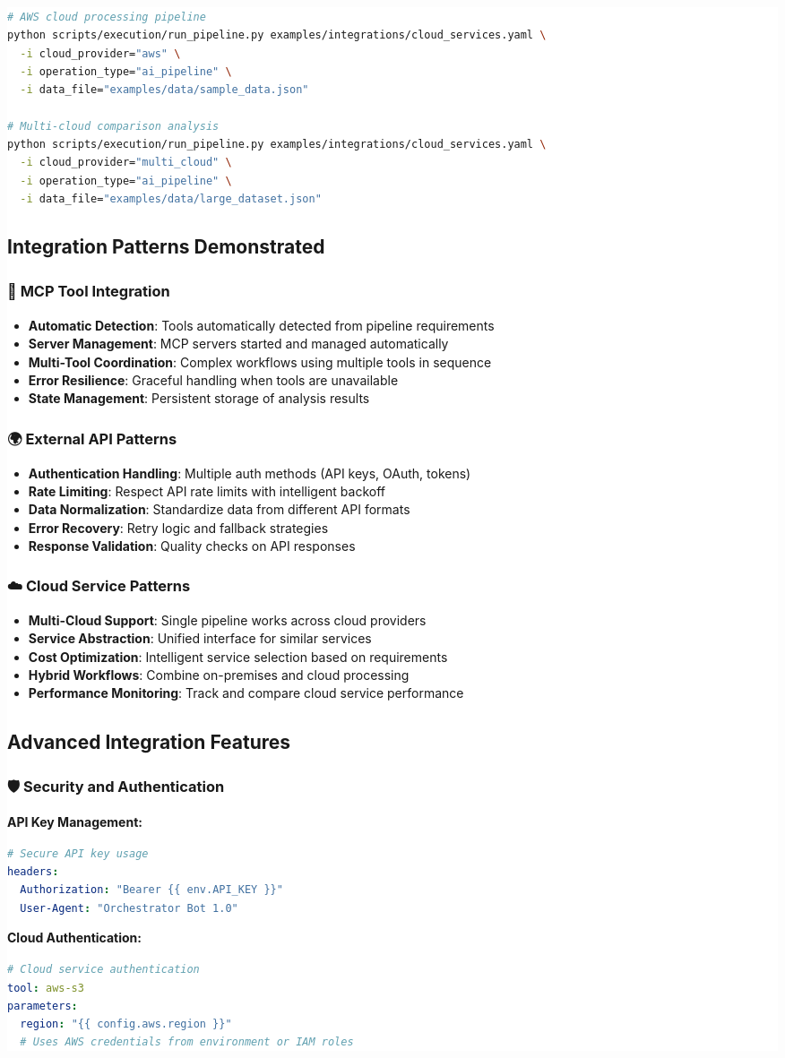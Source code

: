 ```bash
# AWS cloud processing pipeline
python scripts/execution/run_pipeline.py examples/integrations/cloud_services.yaml \
  -i cloud_provider="aws" \
  -i operation_type="ai_pipeline" \
  -i data_file="examples/data/sample_data.json"

# Multi-cloud comparison analysis
python scripts/execution/run_pipeline.py examples/integrations/cloud_services.yaml \
  -i cloud_provider="multi_cloud" \
  -i operation_type="ai_pipeline" \
  -i data_file="examples/data/large_dataset.json"
```

## Integration Patterns Demonstrated

### 🔗 **MCP Tool Integration**
- **Automatic Detection**: Tools automatically detected from pipeline requirements
- **Server Management**: MCP servers started and managed automatically
- **Multi-Tool Coordination**: Complex workflows using multiple tools in sequence
- **Error Resilience**: Graceful handling when tools are unavailable
- **State Management**: Persistent storage of analysis results

### 🌍 **External API Patterns**
- **Authentication Handling**: Multiple auth methods (API keys, OAuth, tokens)
- **Rate Limiting**: Respect API rate limits with intelligent backoff
- **Data Normalization**: Standardize data from different API formats
- **Error Recovery**: Retry logic and fallback strategies
- **Response Validation**: Quality checks on API responses

### ☁️ **Cloud Service Patterns**
- **Multi-Cloud Support**: Single pipeline works across cloud providers
- **Service Abstraction**: Unified interface for similar services
- **Cost Optimization**: Intelligent service selection based on requirements
- **Hybrid Workflows**: Combine on-premises and cloud processing
- **Performance Monitoring**: Track and compare cloud service performance

## Advanced Integration Features

### 🛡️ **Security and Authentication**

**API Key Management:**
```yaml
# Secure API key usage
headers:
  Authorization: "Bearer {{ env.API_KEY }}"
  User-Agent: "Orchestrator Bot 1.0"
```

**Cloud Authentication:**
```yaml
# Cloud service authentication
tool: aws-s3
parameters:
  region: "{{ config.aws.region }}"
  # Uses AWS credentials from environment or IAM roles
```
